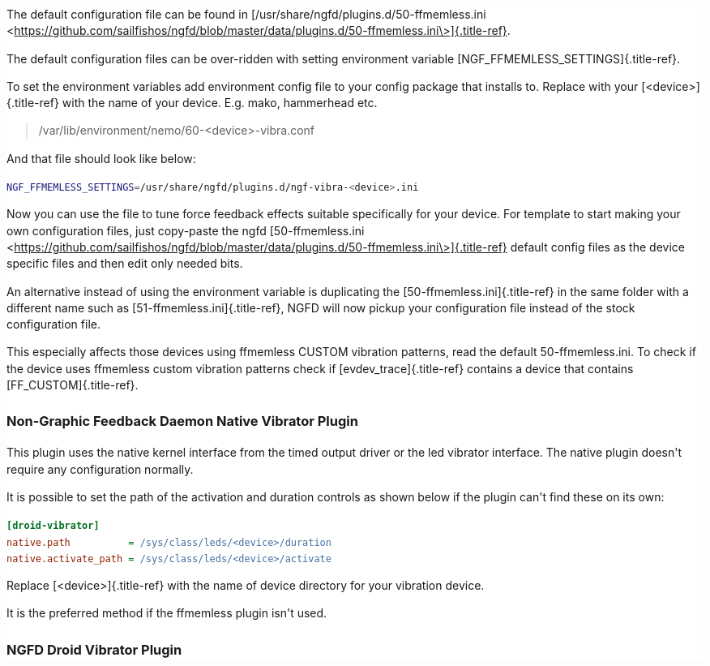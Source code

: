 The default configuration file can be found in
[/usr/share/ngfd/plugins.d/50-ffmemless.ini
\<https://github.com/sailfishos/ngfd/blob/master/data/plugins.d/50-ffmemless.ini\>]{.title-ref}.

The default configuration files can be over-ridden with setting
environment variable [NGF_FFMEMLESS_SETTINGS]{.title-ref}.

To set the environment variables add environment config file to your
config package that installs to. Replace with your
[\<device\>]{.title-ref} with the name of your device. E.g. mako,
hammerhead etc.

> /var/lib/environment/nemo/60-\<device\>-vibra.conf

And that file should look like below:

``` sh
NGF_FFMEMLESS_SETTINGS=/usr/share/ngfd/plugins.d/ngf-vibra-<device>.ini
```

Now you can use the file to tune force feedback effects suitable
specifically for your device. For template to start making your own
configuration files, just copy-paste the ngfd [50-ffmemless.ini
\<https://github.com/sailfishos/ngfd/blob/master/data/plugins.d/50-ffmemless.ini\>]{.title-ref}
default config files as the device specific files and then edit only
needed bits.

An alternative instead of using the environment variable is duplicating
the [50-ffmemless.ini]{.title-ref} in the same folder with a different
name such as [51-ffmemless.ini]{.title-ref}, NGFD will now pickup your
configuration file instead of the stock configuration file.

This especially affects those devices using ffmemless CUSTOM vibration
patterns, read the default 50-ffmemless.ini. To check if the device uses
ffmemless custom vibration patterns check if [evdev_trace]{.title-ref}
contains a device that contains [FF_CUSTOM]{.title-ref}.

### Non-Graphic Feedback Daemon Native Vibrator Plugin

This plugin uses the native kernel interface from the timed output
driver or the led vibrator interface. The native plugin doesn\'t require
any configuration normally.

It is possible to set the path of the activation and duration controls
as shown below if the plugin can\'t find these on its own:

``` ini
[droid-vibrator]
native.path          = /sys/class/leds/<device>/duration
native.activate_path = /sys/class/leds/<device>/activate
```

Replace [\<device\>]{.title-ref} with the name of device directory for
your vibration device.

It is the preferred method if the ffmemless plugin isn\'t used.

### NGFD Droid Vibrator Plugin
